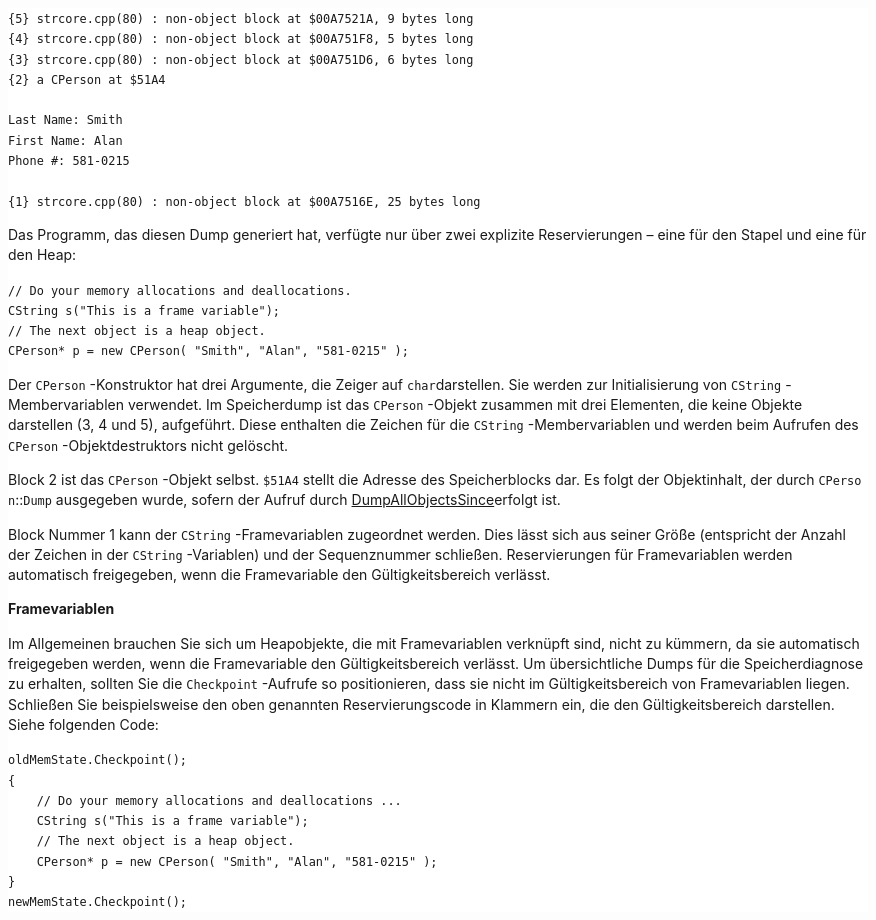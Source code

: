 ```  
{5} strcore.cpp(80) : non-object block at $00A7521A, 9 bytes long  
{4} strcore.cpp(80) : non-object block at $00A751F8, 5 bytes long  
{3} strcore.cpp(80) : non-object block at $00A751D6, 6 bytes long  
{2} a CPerson at $51A4  
  
Last Name: Smith  
First Name: Alan  
Phone #: 581-0215  
  
{1} strcore.cpp(80) : non-object block at $00A7516E, 25 bytes long  
```  
  
 Das Programm, das diesen Dump generiert hat, verfügte nur über zwei explizite Reservierungen – eine für den Stapel und eine für den Heap:  
  
```  
// Do your memory allocations and deallocations.  
CString s("This is a frame variable");  
// The next object is a heap object.  
CPerson* p = new CPerson( "Smith", "Alan", "581-0215" );  
```  
  
 Der `CPerson` -Konstruktor hat drei Argumente, die Zeiger auf `char`darstellen. Sie werden zur Initialisierung von `CString` -Membervariablen verwendet. Im Speicherdump ist das `CPerson` -Objekt zusammen mit drei Elementen, die keine Objekte darstellen (3, 4 und 5), aufgeführt. Diese enthalten die Zeichen für die `CString` -Membervariablen und werden beim Aufrufen des `CPerson` -Objektdestruktors nicht gelöscht.  
  
 Block 2 ist das `CPerson` -Objekt selbst. `$51A4` stellt die Adresse des Speicherblocks dar. Es folgt der Objektinhalt, der durch `CPerson`::`Dump` ausgegeben wurde, sofern der Aufruf durch [DumpAllObjectsSince](http://msdn.microsoft.com/library/a7f89034-bca4-4786-88d5-1571a5425ab2)erfolgt ist.  
  
 Block Nummer 1 kann der `CString` -Framevariablen zugeordnet werden. Dies lässt sich aus seiner Größe (entspricht der Anzahl der Zeichen in der `CString` -Variablen) und der Sequenznummer schließen. Reservierungen für Framevariablen werden automatisch freigegeben, wenn die Framevariable den Gültigkeitsbereich verlässt.  
  
 **Framevariablen**  
  
 Im Allgemeinen brauchen Sie sich um Heapobjekte, die mit Framevariablen verknüpft sind, nicht zu kümmern, da sie automatisch freigegeben werden, wenn die Framevariable den Gültigkeitsbereich verlässt. Um übersichtliche Dumps für die Speicherdiagnose zu erhalten, sollten Sie die `Checkpoint` -Aufrufe so positionieren, dass sie nicht im Gültigkeitsbereich von Framevariablen liegen. Schließen Sie beispielsweise den oben genannten Reservierungscode in Klammern ein, die den Gültigkeitsbereich darstellen. Siehe folgenden Code:  
  
```  
oldMemState.Checkpoint();  
{  
    // Do your memory allocations and deallocations ...  
    CString s("This is a frame variable");  
    // The next object is a heap object.  
    CPerson* p = new CPerson( "Smith", "Alan", "581-0215" );  
}  
newMemState.Checkpoint();  
```  
  